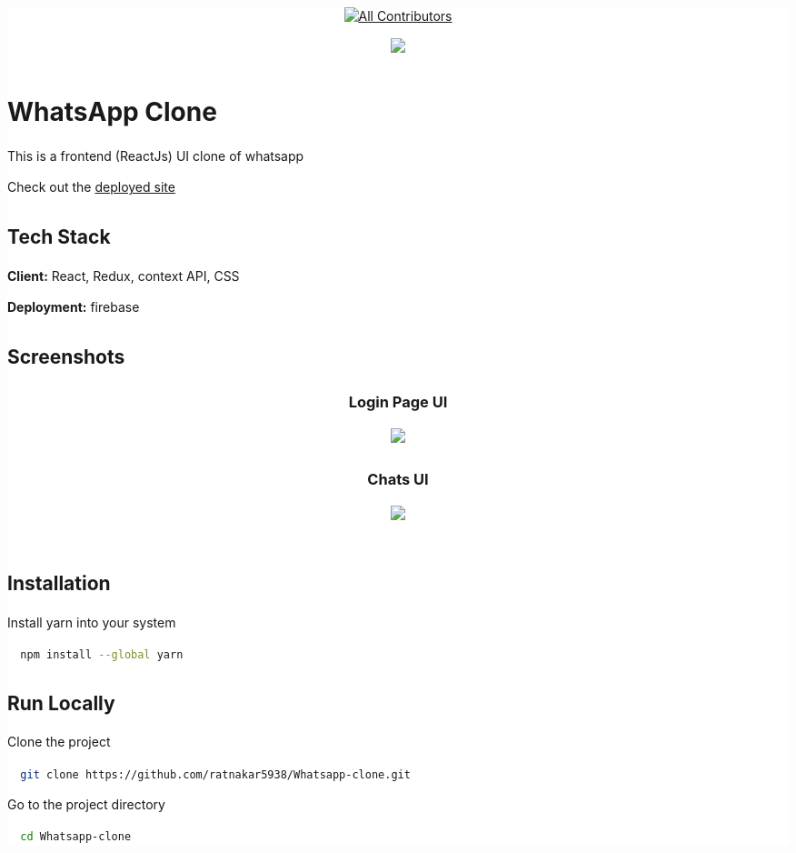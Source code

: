 <div align="center" >

[![All Contributors](https://img.shields.io/badge/all_contributors-1-orange.svg?style=flat-square)](#contributors-)

<img src="https://res.cloudinary.com/ratnakar5938/image/upload/v1635397981/Whatsapp%20clone/wp_pvgx7o.png"  width="70%">
</div>

# WhatsApp Clone

This is a frontend (ReactJs) UI clone of whatsapp

Check out the [deployed site](https://whatsapp-clone-837b0.web.app/)

## Tech Stack

**Client:** React, Redux, context API, CSS

**Deployment:** firebase

## Screenshots

<div align="center">

### Login Page UI

<img src="https://res.cloudinary.com/ratnakar5938/image/upload/v1635397305/Whatsapp%20clone/Screenshot_124_ttmgmz.png">

### Chats UI

<img src="https://res.cloudinary.com/ratnakar5938/image/upload/v1635397324/Whatsapp%20clone/Screenshot_125_f8wwhf.png">
</div>
<br/>

## Installation

Install yarn into your system

```bash
  npm install --global yarn
```

## Run Locally

Clone the project

```bash
  git clone https://github.com/ratnakar5938/Whatsapp-clone.git
```

Go to the project directory

```bash
  cd Whatsapp-clone
```

